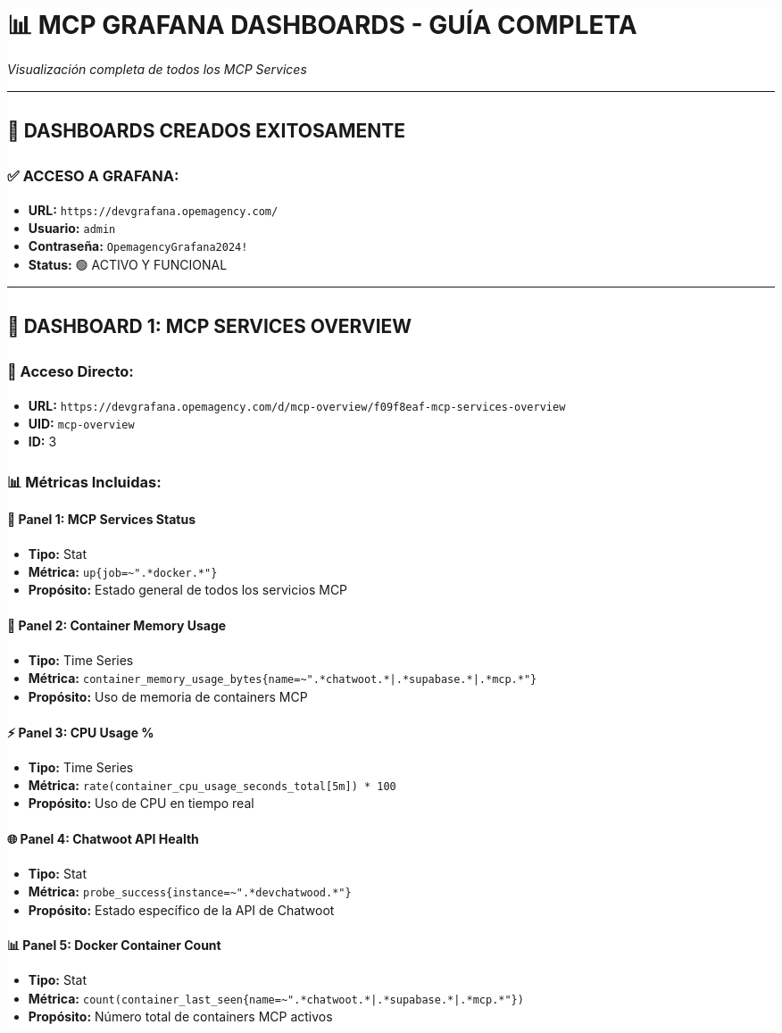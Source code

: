 # 📊 **MCP GRAFANA DASHBOARDS - GUÍA COMPLETA**
*Visualización completa de todos los MCP Services*

---

## 🎯 **DASHBOARDS CREADOS EXITOSAMENTE**

### **✅ ACCESO A GRAFANA:**
- **URL:** `https://devgrafana.opemagency.com/`
- **Usuario:** `admin`
- **Contraseña:** `OpemagencyGrafana2024!`
- **Status:** 🟢 ACTIVO Y FUNCIONAL

---

## 🚀 **DASHBOARD 1: MCP SERVICES OVERVIEW**

### **📍 Acceso Directo:**
- **URL:** `https://devgrafana.opemagency.com/d/mcp-overview/f09f8eaf-mcp-services-overview`
- **UID:** `mcp-overview`
- **ID:** 3

### **📊 Métricas Incluidas:**

#### **🚀 Panel 1: MCP Services Status**
- **Tipo:** Stat
- **Métrica:** `up{job=~".*docker.*"}`
- **Propósito:** Estado general de todos los servicios MCP

#### **💾 Panel 2: Container Memory Usage**
- **Tipo:** Time Series
- **Métrica:** `container_memory_usage_bytes{name=~".*chatwoot.*|.*supabase.*|.*mcp.*"}`
- **Propósito:** Uso de memoria de containers MCP

#### **⚡ Panel 3: CPU Usage %**
- **Tipo:** Time Series
- **Métrica:** `rate(container_cpu_usage_seconds_total[5m]) * 100`
- **Propósito:** Uso de CPU en tiempo real

#### **🌐 Panel 4: Chatwoot API Health**
- **Tipo:** Stat
- **Métrica:** `probe_success{instance=~".*devchatwood.*"}`
- **Propósito:** Estado específico de la API de Chatwoot

#### **📊 Panel 5: Docker Container Count**
- **Tipo:** Stat
- **Métrica:** `count(container_last_seen{name=~".*chatwoot.*|.*supabase.*|.*mcp.*"})`
- **Propósito:** Número total de containers MCP activos
